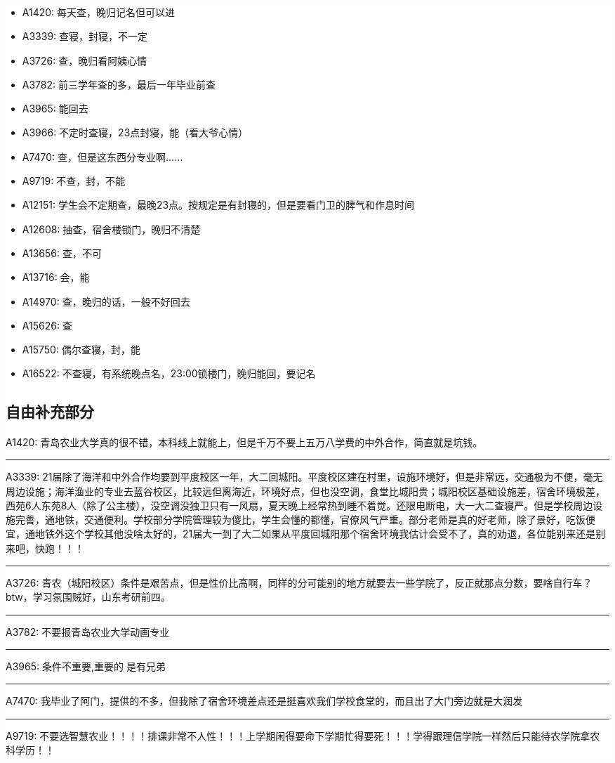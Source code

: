- A1420: 每天查，晚归记名但可以进

- A3339: 查寝，封寝，不一定

- A3726: 查，晚归看阿姨心情

- A3782: 前三学年查的多，最后一年毕业前查

- A3965: 能回去

- A3966: 不定时查寝，23点封寝，能（看大爷心情）

- A7470: 查，但是这东西分专业啊……

- A9719: 不查，封，不能

- A12151: 学生会不定期查，最晚23点。按规定是有封寝的，但是要看门卫的脾气和作息时间

- A12608: 抽查，宿舍楼锁门，晚归不清楚

- A13656: 查，不可

- A13716: 会，能

- A14970: 查，晚归的话，一般不好回去

- A15626: 查

- A15750: 偶尔查寝，封，能

- A16522: 不查寝，有系统晚点名，23:00锁楼门，晚归能回，要记名

## 自由补充部分

A1420: 青岛农业大学真的很不错，本科线上就能上，但是千万不要上五万八学费的中外合作，简直就是坑钱。

***

A3339: 21届除了海洋和中外合作均要到平度校区一年，大二回城阳。平度校区建在村里，设施环境好，但是非常远，交通极为不便，毫无周边设施；海洋渔业的专业去蓝谷校区，比较远但离海近，环境好点，但也没空调，食堂比城阳贵；城阳校区基础设施差，宿舍环境极差，西苑6人东苑8人（除了公主楼），没空调没独卫只有一风扇，夏天晚上经常热到睡不着觉。还限电断电，大一大二查寝严。但是学校周边设施完善，通地铁，交通便利。学校部分学院管理较为傻比，学生会懂的都懂，官僚风气严重。部分老师是真的好老师，除了景好，吃饭便宜，通地铁外这个学校其他没啥太好的，21届大一到了大二如果从平度回城阳那个宿舍环境我估计会受不了，真的劝退，各位能别来还是别来吧，快跑！！！

***

A3726: 青农（城阳校区）条件是艰苦点，但是性价比高啊，同样的分可能别的地方就要去一些学院了，反正就那点分数，要啥自行车？btw，学习氛围贼好，山东考研前四。

***

A3782: 不要报青岛农业大学动画专业

***

A3965: 条件不重要,重要的 是有兄弟

***

A7470: 我毕业了阿门，提供的不多，但我除了宿舍环境差点还是挺喜欢我们学校食堂的，而且出了大门旁边就是大润发

***

A9719: 不要选智慧农业！！！！排课非常不人性！！！上学期闲得要命下学期忙得要死！！！学得跟理信学院一样然后只能待农学院拿农科学历！！
